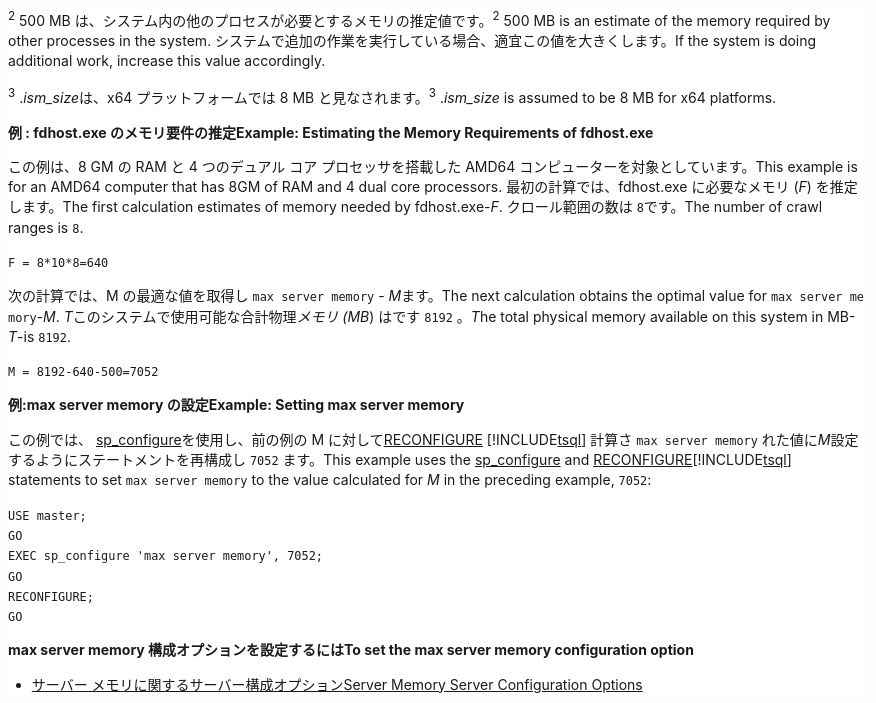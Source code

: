  <span data-ttu-id="ae118-194"><sup>2</sup> 500 MB は、システム内の他のプロセスが必要とするメモリの推定値です。</span><span class="sxs-lookup"><span data-stu-id="ae118-194"><sup>2</sup> 500 MB is an estimate of the memory required by other processes in the system.</span></span> <span data-ttu-id="ae118-195">システムで追加の作業を実行している場合、適宜この値を大きくします。</span><span class="sxs-lookup"><span data-stu-id="ae118-195">If the system is doing additional work, increase this value accordingly.</span></span>  
  
 <span data-ttu-id="ae118-196"><sup>3</sup> .*ism_size*は、x64 プラットフォームでは 8 MB と見なされます。</span><span class="sxs-lookup"><span data-stu-id="ae118-196"><sup>3</sup> .*ism_size* is assumed to be 8 MB for x64 platforms.</span></span>  
  
 <span data-ttu-id="ae118-197">**例 : fdhost.exe のメモリ要件の推定**</span><span class="sxs-lookup"><span data-stu-id="ae118-197">**Example: Estimating the Memory Requirements of fdhost.exe**</span></span>  
  
 <span data-ttu-id="ae118-198">この例は、8 GM の RAM と 4 つのデュアル コア プロセッサを搭載した AMD64 コンピューターを対象としています。</span><span class="sxs-lookup"><span data-stu-id="ae118-198">This example is for an AMD64 computer that has 8GM of RAM and 4 dual core processors.</span></span> <span data-ttu-id="ae118-199">最初の計算では、fdhost.exe に必要なメモリ (*F*) を推定します。</span><span class="sxs-lookup"><span data-stu-id="ae118-199">The first calculation estimates of memory needed by fdhost.exe-*F*.</span></span> <span data-ttu-id="ae118-200">クロール範囲の数は `8`です。</span><span class="sxs-lookup"><span data-stu-id="ae118-200">The number of crawl ranges is `8`.</span></span>  
  
 `F = 8*10*8=640`  
  
 <span data-ttu-id="ae118-201">次の計算では、M の最適な値を取得し `max server memory` - *M*ます。</span><span class="sxs-lookup"><span data-stu-id="ae118-201">The next calculation obtains the optimal value for `max server memory`-*M*.</span></span> <span data-ttu-id="ae118-202">*T*このシステムで使用可能な合計物理*メモリ (MB*) はです `8192` 。</span><span class="sxs-lookup"><span data-stu-id="ae118-202">*T*he total physical memory available on this system in MB-*T*-is `8192`.</span></span>  
  
 `M = 8192-640-500=7052`  
  
 <span data-ttu-id="ae118-203">**例:max server memory の設定**</span><span class="sxs-lookup"><span data-stu-id="ae118-203">**Example: Setting max server memory**</span></span>  
  
 <span data-ttu-id="ae118-204">この例では、 [sp_configure](/sql/relational-databases/system-stored-procedures/sp-configure-transact-sql)を使用し、前の例の M に対して[RECONFIGURE](/sql/t-sql/language-elements/reconfigure-transact-sql) [!INCLUDE[tsql](../../../includes/tsql-md.md)] 計算さ `max server memory` れた値に*M*設定するようにステートメントを再構成し `7052` ます。</span><span class="sxs-lookup"><span data-stu-id="ae118-204">This example uses the [sp_configure](/sql/relational-databases/system-stored-procedures/sp-configure-transact-sql) and [RECONFIGURE](/sql/t-sql/language-elements/reconfigure-transact-sql)[!INCLUDE[tsql](../../../includes/tsql-md.md)] statements to set `max server memory` to the value calculated for *M* in the preceding example, `7052`:</span></span>  
  
```  
USE master;  
GO  
EXEC sp_configure 'max server memory', 7052;  
GO  
RECONFIGURE;  
GO  
```  
  
 <span data-ttu-id="ae118-205">**max server memory 構成オプションを設定するには**</span><span class="sxs-lookup"><span data-stu-id="ae118-205">**To set the max server memory configuration option**</span></span>  
  
-   [<span data-ttu-id="ae118-206">サーバー メモリに関するサーバー構成オプション</span><span class="sxs-lookup"><span data-stu-id="ae118-206">Server Memory Server Configuration Options</span></span>](../../database-engine/configure-windows/server-memory-server-configuration-options.md)  
  